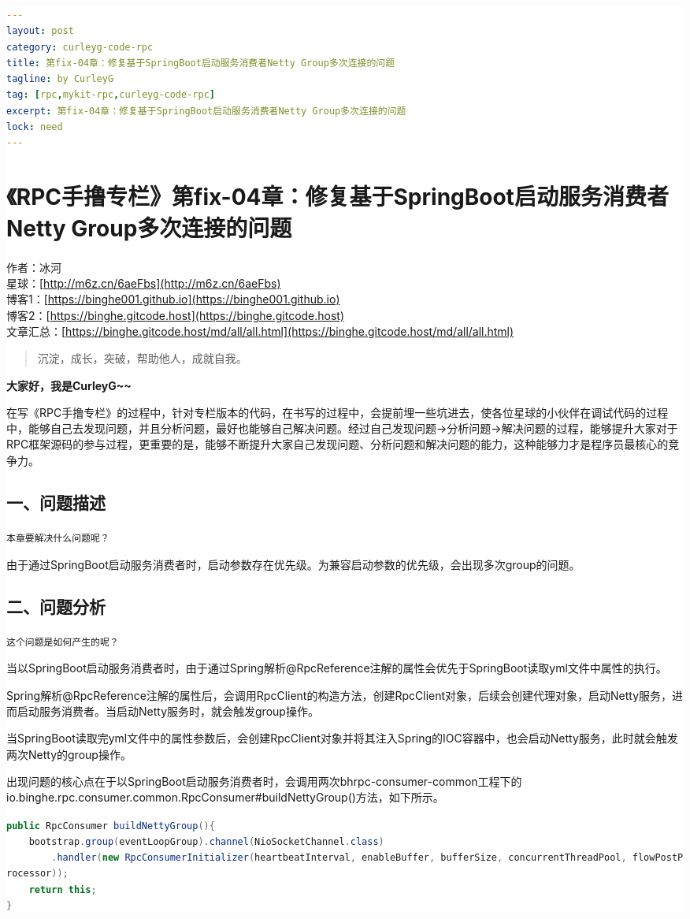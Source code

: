 ```yaml
---
layout: post
category: curleyg-code-rpc
title: 第fix-04章：修复基于SpringBoot启动服务消费者Netty Group多次连接的问题
tagline: by CurleyG
tag: [rpc,mykit-rpc,curleyg-code-rpc]
excerpt: 第fix-04章：修复基于SpringBoot启动服务消费者Netty Group多次连接的问题
lock: need
---
```


# 《RPC手撸专栏》第fix-04章：修复基于SpringBoot启动服务消费者Netty Group多次连接的问题

作者：冰河
<br/>星球：[http://m6z.cn/6aeFbs](http://m6z.cn/6aeFbs)
<br/>博客1：[https://binghe001.github.io](https://binghe001.github.io)
<br/>博客2：[https://binghe.gitcode.host](https://binghe.gitcode.host)
<br/>文章汇总：[https://binghe.gitcode.host/md/all/all.html](https://binghe.gitcode.host/md/all/all.html)

> 沉淀，成长，突破，帮助他人，成就自我。

**大家好，我是CurleyG~~**

在写《RPC手撸专栏》的过程中，针对专栏版本的代码，在书写的过程中，会提前埋一些坑进去，使各位星球的小伙伴在调试代码的过程中，能够自己去发现问题，并且分析问题，最好也能够自己解决问题。经过自己发现问题->分析问题->解决问题的过程，能够提升大家对于RPC框架源码的参与过程，更重要的是，能够不断提升大家自己发现问题、分析问题和解决问题的能力，这种能够力才是程序员最核心的竞争力。

## 一、问题描述

`本章要解决什么问题呢？`

由于通过SpringBoot启动服务消费者时，启动参数存在优先级。为兼容启动参数的优先级，会出现多次group的问题。

## 二、问题分析

`这个问题是如何产生的呢？`

当以SpringBoot启动服务消费者时，由于通过Spring解析@RpcReference注解的属性会优先于SpringBoot读取yml文件中属性的执行。

Spring解析@RpcReference注解的属性后，会调用RpcClient的构造方法，创建RpcClient对象，后续会创建代理对象，启动Netty服务，进而启动服务消费者。当启动Netty服务时，就会触发group操作。

当SpringBoot读取完yml文件中的属性参数后，会创建RpcClient对象并将其注入Spring的IOC容器中，也会启动Netty服务，此时就会触发两次Netty的group操作。

出现问题的核心点在于以SpringBoot启动服务消费者时，会调用两次bhrpc-consumer-common工程下的io.binghe.rpc.consumer.common.RpcConsumer#buildNettyGroup()方法，如下所示。

```java
public RpcConsumer buildNettyGroup(){
    bootstrap.group(eventLoopGroup).channel(NioSocketChannel.class)
        .handler(new RpcConsumerInitializer(heartbeatInterval, enableBuffer, bufferSize, concurrentThreadPool, flowPostProcessor));
    return this;
}
```
